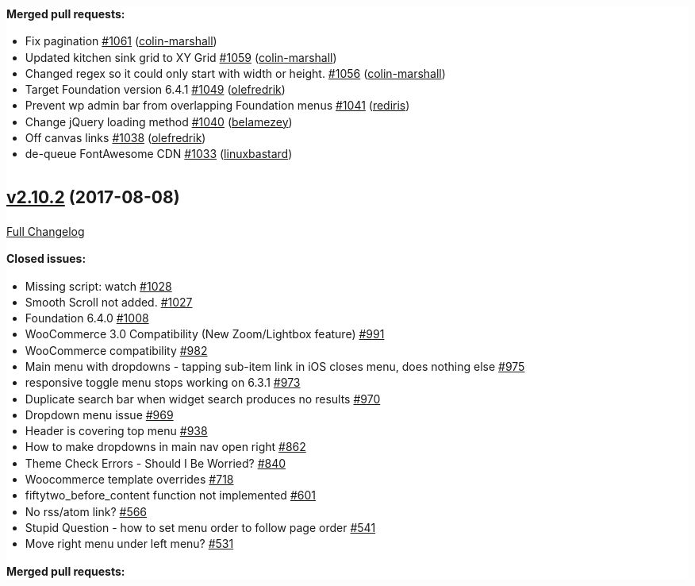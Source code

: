 **Merged pull requests:**

- Fix pagination [\#1061](https://github.com/olefredrik/fiftytwo/pull/1061) ([colin-marshall](https://github.com/colin-marshall))
- Updated kitchen sink grid to XY Grid [\#1059](https://github.com/olefredrik/fiftytwo/pull/1059) ([colin-marshall](https://github.com/colin-marshall))
- Changed regex so it could only start with width or height. [\#1056](https://github.com/olefredrik/fiftytwo/pull/1056) ([colin-marshall](https://github.com/colin-marshall))
- Target Foundation version 6.4.1 [\#1049](https://github.com/olefredrik/fiftytwo/pull/1049) ([olefredrik](https://github.com/olefredrik))
- Prevent wp admin bar from overlapping Foundation menus [\#1041](https://github.com/olefredrik/fiftytwo/pull/1041) ([rediris](https://github.com/rediris))
- Change jQuery loading method [\#1040](https://github.com/olefredrik/fiftytwo/pull/1040) ([belamezey](https://github.com/belamezey))
- Off canvas links [\#1038](https://github.com/olefredrik/fiftytwo/pull/1038) ([olefredrik](https://github.com/olefredrik))
- de-queue FontAwesome CDN [\#1033](https://github.com/olefredrik/fiftytwo/pull/1033) ([linuxbastard](https://github.com/linuxbastard))

## [v2.10.2](https://github.com/olefredrik/fiftytwo/tree/v2.10.2) (2017-08-08)
[Full Changelog](https://github.com/olefredrik/fiftytwo/compare/v2.10.1...v2.10.2)

**Closed issues:**

- Missing script: watch [\#1028](https://github.com/olefredrik/fiftytwo/issues/1028)
- Smooth Scroll not added. [\#1027](https://github.com/olefredrik/fiftytwo/issues/1027)
- Foundation 6.4.0 [\#1008](https://github.com/olefredrik/fiftytwo/issues/1008)
- WooCommerce 3.0 Compatibility \(New Zoom/Lightbox feature\) [\#991](https://github.com/olefredrik/fiftytwo/issues/991)
- WooCommerce compatibility [\#982](https://github.com/olefredrik/fiftytwo/issues/982)
- Main menu with dropdowns - tapping sub-item link in iOS closes menu, does nothing else [\#975](https://github.com/olefredrik/fiftytwo/issues/975)
- responsive toggle menu stops working on 6.3.1 [\#973](https://github.com/olefredrik/fiftytwo/issues/973)
- Duplicate search bar when widget search produces no results [\#970](https://github.com/olefredrik/fiftytwo/issues/970)
- Dropdown menu issue [\#969](https://github.com/olefredrik/fiftytwo/issues/969)
- Header is covering top menu [\#938](https://github.com/olefredrik/fiftytwo/issues/938)
- How to make dropdowns in main nav open right [\#862](https://github.com/olefredrik/fiftytwo/issues/862)
- Theme Check Errors - Should I Be Worried? [\#840](https://github.com/olefredrik/fiftytwo/issues/840)
- Woocommerce template overrides [\#718](https://github.com/olefredrik/fiftytwo/issues/718)
- fiftytwo\_before\_content function not implemented [\#601](https://github.com/olefredrik/fiftytwo/issues/601)
- No rss/atom link?  [\#566](https://github.com/olefredrik/fiftytwo/issues/566)
- Stupid Question - how to set menu order to follow page order [\#541](https://github.com/olefredrik/fiftytwo/issues/541)
- Move right menu under left menu? [\#531](https://github.com/olefredrik/fiftytwo/issues/531)

**Merged pull requests:**
